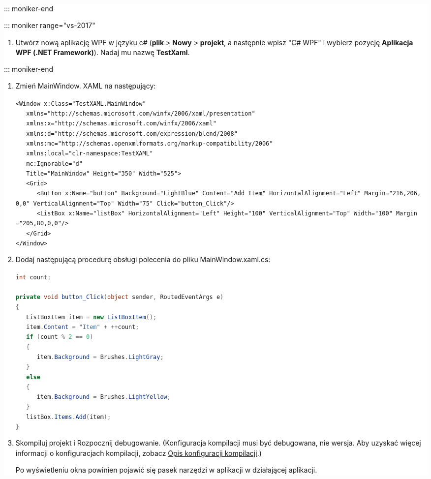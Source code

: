 ::: moniker-end

::: moniker range="vs-2017"

1. Utwórz nową aplikację WPF w języku c# (**plik**  >  **Nowy**  >  **projekt**, a następnie wpisz "C# WPF" i wybierz pozycję **Aplikacja WPF (.NET Framework)**). Nadaj mu nazwę **TestXaml**.

::: moniker-end

1. Zmień MainWindow. XAML na następujący:

   ```xaml
   <Window x:Class="TestXAML.MainWindow"
      xmlns="http://schemas.microsoft.com/winfx/2006/xaml/presentation"
      xmlns:x="http://schemas.microsoft.com/winfx/2006/xaml"
      xmlns:d="http://schemas.microsoft.com/expression/blend/2008"
      xmlns:mc="http://schemas.openxmlformats.org/markup-compatibility/2006"
      xmlns:local="clr-namespace:TestXAML"
      mc:Ignorable="d"
      Title="MainWindow" Height="350" Width="525">
      <Grid>
         <Button x:Name="button" Background="LightBlue" Content="Add Item" HorizontalAlignment="Left" Margin="216,206,0,0" VerticalAlignment="Top" Width="75" Click="button_Click"/>
         <ListBox x:Name="listBox" HorizontalAlignment="Left" Height="100" VerticalAlignment="Top" Width="100" Margin="205,80,0,0"/>
      </Grid>
   </Window>
   ```

1. Dodaj następującą procedurę obsługi polecenia do pliku MainWindow.xaml.cs:

   ```csharp
   int count;

   private void button_Click(object sender, RoutedEventArgs e)
   {
      ListBoxItem item = new ListBoxItem();
      item.Content = "Item" + ++count;
      if (count % 2 == 0)
      {
         item.Background = Brushes.LightGray;
      }
      else
      {
         item.Background = Brushes.LightYellow;
      }
      listBox.Items.Add(item);
   }
   ```

1. Skompiluj projekt i Rozpocznij debugowanie. (Konfiguracja kompilacji musi być debugowana, nie wersja. Aby uzyskać więcej informacji o konfiguracjach kompilacji, zobacz [Opis konfiguracji kompilacji](../ide/understanding-build-configurations.md).)

   Po wyświetleniu okna powinien pojawić się pasek narzędzi w aplikacji w działającej aplikacji.
